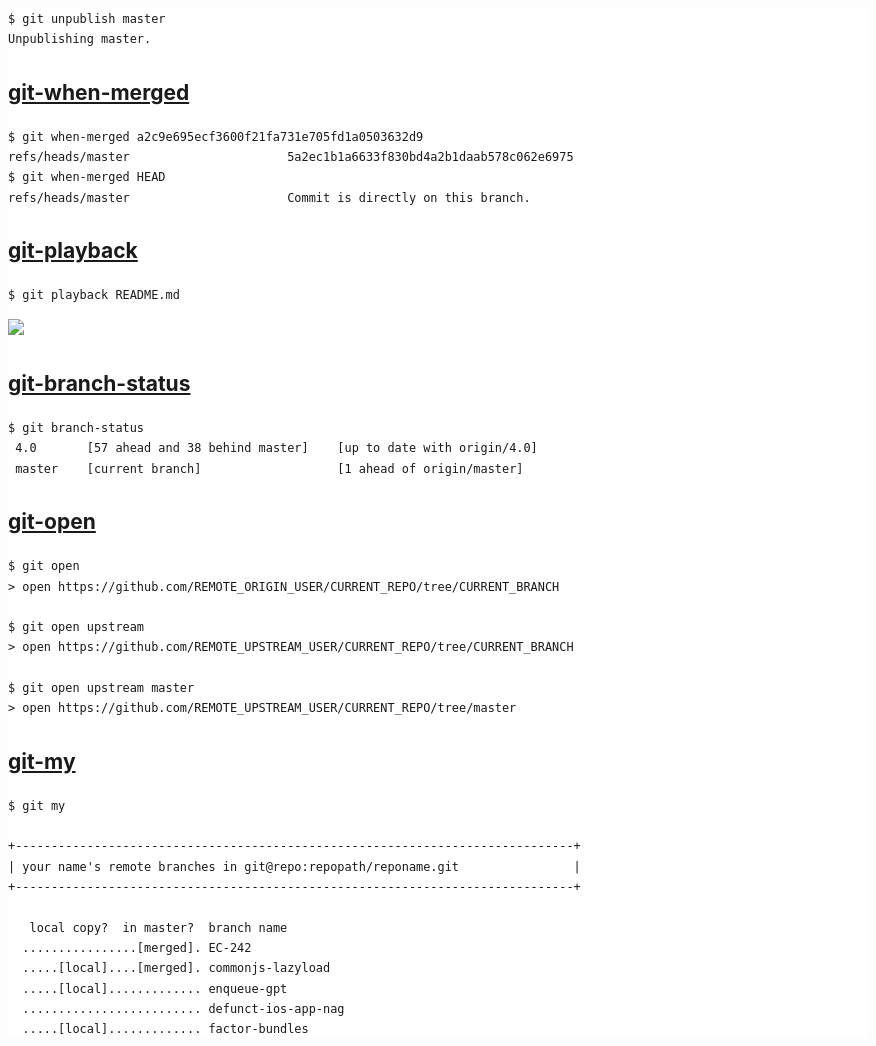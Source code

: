 ```
$ git unpublish master
Unpublishing master.
```


## [git-when-merged](https://github.com/mhagger/git-when-merged)

```
$ git when-merged a2c9e695ecf3600f21fa731e705fd1a0503632d9
refs/heads/master                      5a2ec1b1a6633f830bd4a2b1daab578c062e6975
$ git when-merged HEAD
refs/heads/master                      Commit is directly on this branch.
```


## [git-playback](https://github.com/jianli/git-playback)

```
$ git playback README.md
```

![](https://camo.githubusercontent.com/9abe1d2de474dbc0d1ad4f48acf9e954ff0d0b30/68747470733a2f2f7261772e6769746875622e636f6d2f6a69616e6c692f6769742d706c61796261636b2f6d61737465722f616e696d6174696f6e2e676966)


## [git-branch-status](https://github.com/alexdavid/git-branch-status)

```
$ git branch-status
 4.0       [57 ahead and 38 behind master]    [up to date with origin/4.0]
 master    [current branch]                   [1 ahead of origin/master]
```


## [git-open](https://github.com/paulirish/git-open)

```
$ git open
> open https://github.com/REMOTE_ORIGIN_USER/CURRENT_REPO/tree/CURRENT_BRANCH

$ git open upstream
> open https://github.com/REMOTE_UPSTREAM_USER/CURRENT_REPO/tree/CURRENT_BRANCH

$ git open upstream master
> open https://github.com/REMOTE_UPSTREAM_USER/CURRENT_REPO/tree/master
```


## [git-my](https://github.com/davidosomething/git-my)

```
$ git my

+------------------------------------------------------------------------------+
| your name's remote branches in git@repo:repopath/reponame.git                |
+------------------------------------------------------------------------------+

   local copy?  in master?  branch name
  ................[merged]. EC-242
  .....[local]....[merged]. commonjs-lazyload
  .....[local]............. enqueue-gpt
  ......................... defunct-ios-app-nag
  .....[local]............. factor-bundles
```
